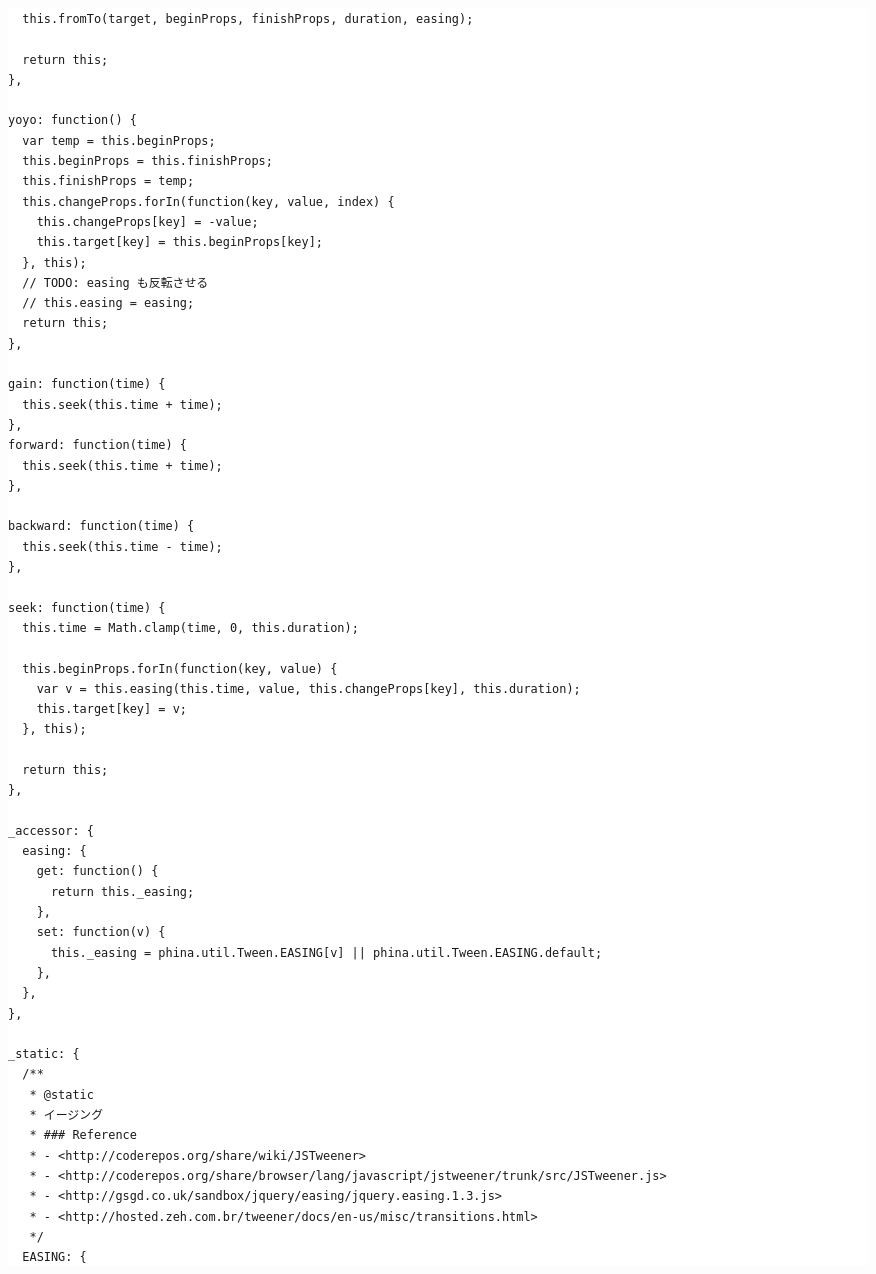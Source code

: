       this.fromTo(target, beginProps, finishProps, duration, easing);

      return this;
    },

    yoyo: function() {
      var temp = this.beginProps;
      this.beginProps = this.finishProps;
      this.finishProps = temp;
      this.changeProps.forIn(function(key, value, index) {
        this.changeProps[key] = -value;
        this.target[key] = this.beginProps[key];
      }, this);
      // TODO: easing も反転させる
      // this.easing = easing;
      return this;
    },

    gain: function(time) {
      this.seek(this.time + time);
    },
    forward: function(time) {
      this.seek(this.time + time);
    },

    backward: function(time) {
      this.seek(this.time - time);
    },

    seek: function(time) {
      this.time = Math.clamp(time, 0, this.duration);

      this.beginProps.forIn(function(key, value) {
        var v = this.easing(this.time, value, this.changeProps[key], this.duration);
        this.target[key] = v;
      }, this);

      return this;
    },

    _accessor: {
      easing: {
        get: function() {
          return this._easing;
        },
        set: function(v) {
          this._easing = phina.util.Tween.EASING[v] || phina.util.Tween.EASING.default;
        },
      },
    },

    _static: {
      /**
       * @static
       * イージング
       * ### Reference
       * - <http://coderepos.org/share/wiki/JSTweener>
       * - <http://coderepos.org/share/browser/lang/javascript/jstweener/trunk/src/JSTweener.js>
       * - <http://gsgd.co.uk/sandbox/jquery/easing/jquery.easing.1.3.js>
       * - <http://hosted.zeh.com.br/tweener/docs/en-us/misc/transitions.html>
       */
      EASING: {
